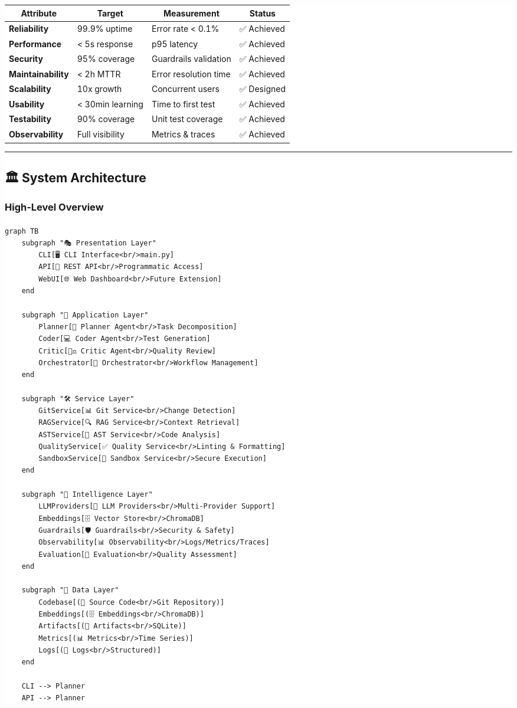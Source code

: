 | Attribute | Target | Measurement | Status |
|-----------|--------|-------------|--------|
| **Reliability** | 99.9% uptime | Error rate < 0.1% | ✅ Achieved |
| **Performance** | < 5s response | p95 latency | ✅ Achieved |
| **Security** | 95% coverage | Guardrails validation | ✅ Achieved |
| **Maintainability** | < 2h MTTR | Error resolution time | ✅ Achieved |
| **Scalability** | 10x growth | Concurrent users | ✅ Designed |
| **Usability** | < 30min learning | Time to first test | ✅ Achieved |
| **Testability** | 90% coverage | Unit test coverage | ✅ Achieved |
| **Observability** | Full visibility | Metrics & traces | ✅ Achieved |

---

## 🏛️ System Architecture

### High-Level Overview

```mermaid
graph TB
    subgraph "🎭 Presentation Layer"
        CLI[🖥️ CLI Interface<br/>main.py]
        API[🔌 REST API<br/>Programmatic Access]
        WebUI[🌐 Web Dashboard<br/>Future Extension]
    end

    subgraph "🎯 Application Layer"
        Planner[🧠 Planner Agent<br/>Task Decomposition]
        Coder[💻 Coder Agent<br/>Test Generation]
        Critic[👨‍⚖️ Critic Agent<br/>Quality Review]
        Orchestrator[🔄 Orchestrator<br/>Workflow Management]
    end

    subgraph "🛠️ Service Layer"
        GitService[📊 Git Service<br/>Change Detection]
        RAGService[🔍 RAG Service<br/>Context Retrieval]
        ASTService[🌳 AST Service<br/>Code Analysis]
        QualityService[✅ Quality Service<br/>Linting & Formatting]
        SandboxService[🐳 Sandbox Service<br/>Secure Execution]
    end

    subgraph "🧠 Intelligence Layer"
        LLMProviders[🤖 LLM Providers<br/>Multi-Provider Support]
        Embeddings[🗄️ Vector Store<br/>ChromaDB]
        Guardrails[🛡️ Guardrails<br/>Security & Safety]
        Observability[📊 Observability<br/>Logs/Metrics/Traces]
        Evaluation[🧪 Evaluation<br/>Quality Assessment]
    end

    subgraph "💾 Data Layer"
        Codebase[(📁 Source Code<br/>Git Repository)]
        Embeddings[(🗄️ Embeddings<br/>ChromaDB)]
        Artifacts[(💾 Artifacts<br/>SQLite)]
        Metrics[(📊 Metrics<br/>Time Series)]
        Logs[(📝 Logs<br/>Structured)]
    end

    CLI --> Planner
    API --> Planner
```